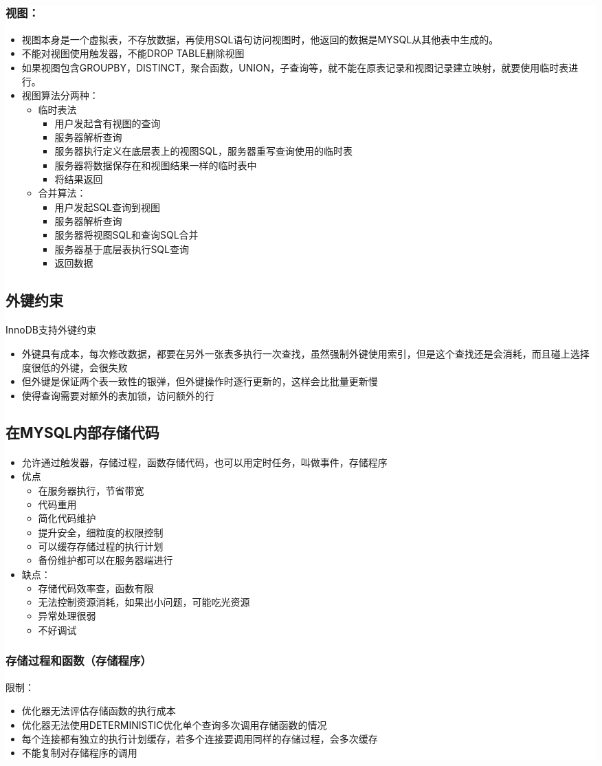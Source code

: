 ### 视图：

* 视图本身是一个虚拟表，不存放数据，再使用SQL语句访问视图时，他返回的数据是MYSQL从其他表中生成的。
* 不能对视图使用触发器，不能DROP TABLE删除视图
* 如果视图包含GROUPBY，DISTINCT，聚合函数，UNION，子查询等，就不能在原表记录和视图记录建立映射，就要使用临时表进行。
* 视图算法分两种：
  * 临时表法
    * 用户发起含有视图的查询
    * 服务器解析查询
    * 服务器执行定义在底层表上的视图SQL，服务器重写查询使用的临时表
    * 服务器将数据保存在和视图结果一样的临时表中
    * 将结果返回
  * 合并算法：
    * 用户发起SQL查询到视图
    * 服务器解析查询
    * 服务器将视图SQL和查询SQL合并
    * 服务器基于底层表执行SQL查询
    * 返回数据

## 外键约束

InnoDB支持外键约束

* 外键具有成本，每次修改数据，都要在另外一张表多执行一次查找，虽然强制外键使用索引，但是这个查找还是会消耗，而且碰上选择度很低的外键，会很失败
* 但外键是保证两个表一致性的银弹，但外键操作时逐行更新的，这样会比批量更新慢
* 使得查询需要对额外的表加锁，访问额外的行

## 在MYSQL内部存储代码

* 允许通过触发器，存储过程，函数存储代码，也可以用定时任务，叫做事件，存储程序
* 优点
  * 在服务器执行，节省带宽
  * 代码重用
  * 简化代码维护
  * 提升安全，细粒度的权限控制
  * 可以缓存存储过程的执行计划
  * 备份维护都可以在服务器端进行
* 缺点：
  * 存储代码效率查，函数有限
  * 无法控制资源消耗，如果出小问题，可能吃光资源
  * 异常处理很弱
  * 不好调试

### 存储过程和函数（存储程序）

限制：

* 优化器无法评估存储函数的执行成本
* 优化器无法使用DETERMINISTIC优化单个查询多次调用存储函数的情况
* 每个连接都有独立的执行计划缓存，若多个连接要调用同样的存储过程，会多次缓存
* 不能复制对存储程序的调用

